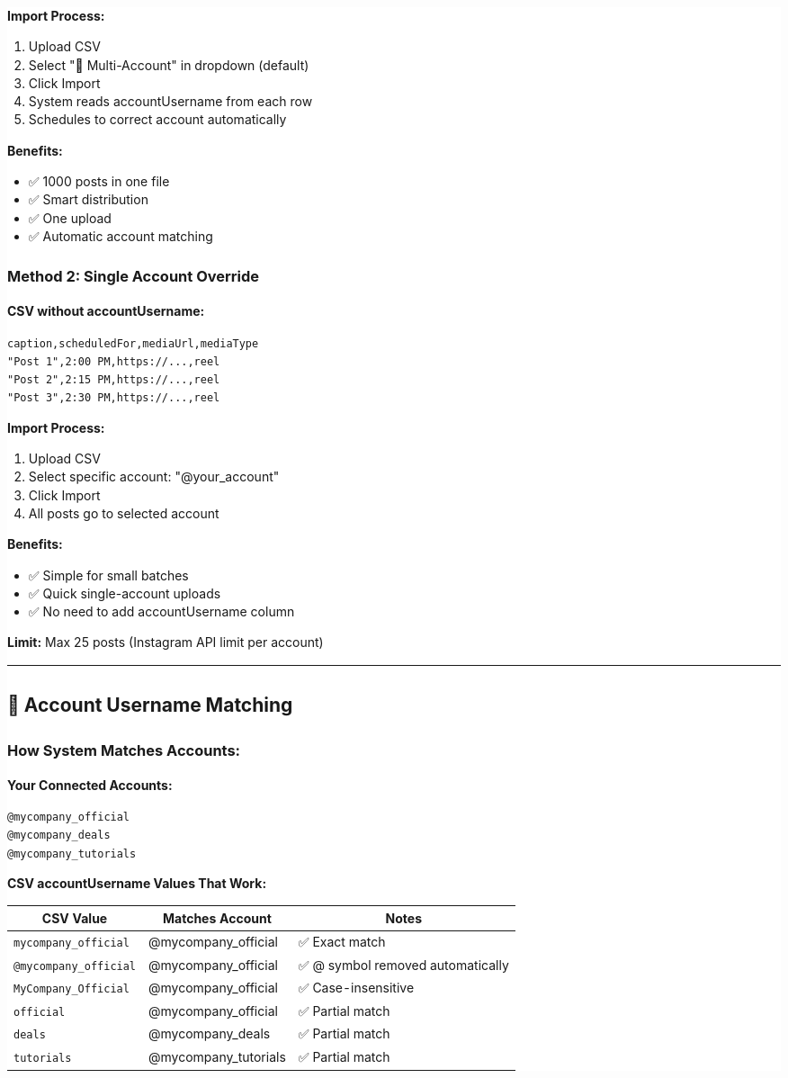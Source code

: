 **Import Process:**
1. Upload CSV
2. Select "🎯 Multi-Account" in dropdown (default)
3. Click Import
4. System reads accountUsername from each row
5. Schedules to correct account automatically

**Benefits:**
- ✅ 1000 posts in one file
- ✅ Smart distribution
- ✅ One upload
- ✅ Automatic account matching

### **Method 2: Single Account Override**

**CSV without accountUsername:**
```csv
caption,scheduledFor,mediaUrl,mediaType
"Post 1",2:00 PM,https://...,reel
"Post 2",2:15 PM,https://...,reel
"Post 3",2:30 PM,https://...,reel
```

**Import Process:**
1. Upload CSV
2. Select specific account: "@your_account"
3. Click Import
4. All posts go to selected account

**Benefits:**
- ✅ Simple for small batches
- ✅ Quick single-account uploads
- ✅ No need to add accountUsername column

**Limit:** Max 25 posts (Instagram API limit per account)

---

## 📝 **Account Username Matching**

### **How System Matches Accounts:**

**Your Connected Accounts:**
```
@mycompany_official
@mycompany_deals
@mycompany_tutorials
```

**CSV accountUsername Values That Work:**

| CSV Value | Matches Account | Notes |
|-----------|-----------------|-------|
| `mycompany_official` | @mycompany_official | ✅ Exact match |
| `@mycompany_official` | @mycompany_official | ✅ @ symbol removed automatically |
| `MyCompany_Official` | @mycompany_official | ✅ Case-insensitive |
| `official` | @mycompany_official | ✅ Partial match |
| `deals` | @mycompany_deals | ✅ Partial match |
| `tutorials` | @mycompany_tutorials | ✅ Partial match |
